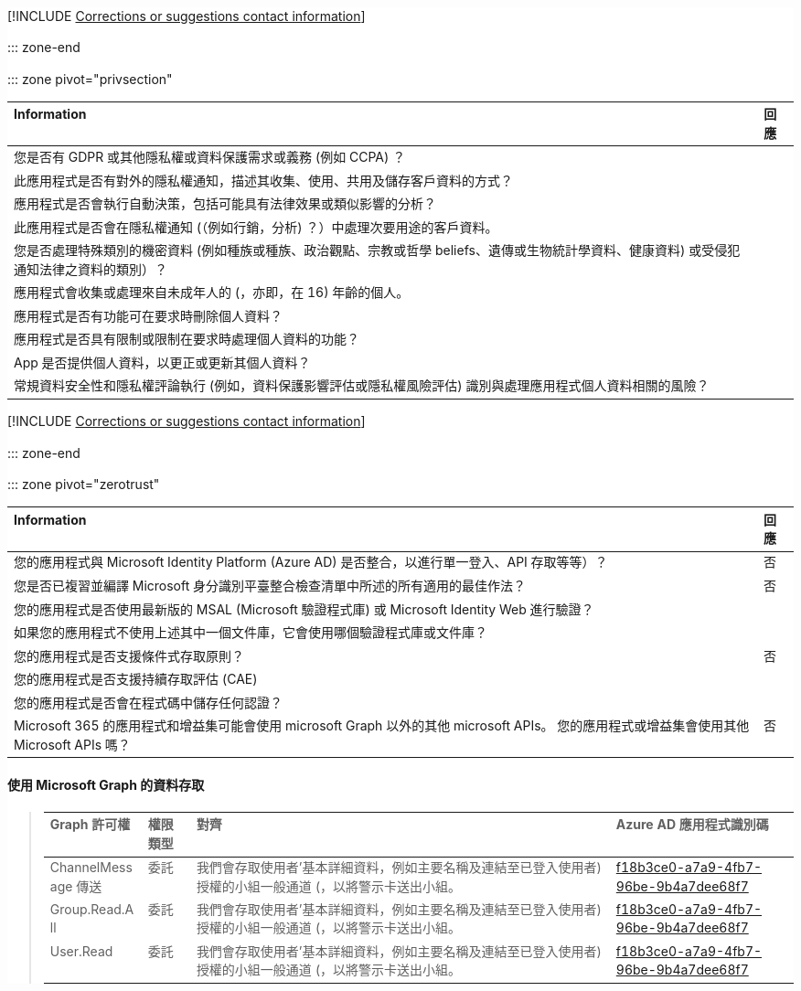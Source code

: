 [!INCLUDE [Corrections or suggestions contact information](../includes/corrections-or-suggestions.md)]

::: zone-end

::: zone pivot="privsection"

| **Information** | **回應** |
|:----------------|:-------------|
| 您是否有 GDPR 或其他隱私權或資料保護需求或義務 (例如 CCPA) ？ |  |
| 此應用程式是否有對外的隱私權通知，描述其收集、使用、共用及儲存客戶資料的方式？ |  |
| 應用程式是否會執行自動決策，包括可能具有法律效果或類似影響的分析？ |  |
| 此應用程式是否會在隱私權通知 (（例如行銷，分析) ？）中處理次要用途的客戶資料。 |  |
| 您是否處理特殊類別的機密資料 (例如種族或種族、政治觀點、宗教或哲學 beliefs、遺傳或生物統計學資料、健康資料) 或受侵犯通知法律之資料的類別）？ |  |
| 應用程式會收集或處理來自未成年人的 (，亦即，在 16) 年齡的個人。 |  |
| 應用程式是否有功能可在要求時刪除個人資料？ |  |
| 應用程式是否具有限制或限制在要求時處理個人資料的功能？ |  |
| App 是否提供個人資料，以更正或更新其個人資料？ |  |
| 常規資料安全性和隱私權評論執行 (例如，資料保護影響評估或隱私權風險評估) 識別與處理應用程式個人資料相關的風險？ |  |

[!INCLUDE [Corrections or suggestions contact information](../includes/corrections-or-suggestions.md)]

::: zone-end

::: zone pivot="zerotrust"

| **Information** | **回應** |
|:----------------|:-------------|
| 您的應用程式與 Microsoft Identity Platform (Azure AD) 是否整合，以進行單一登入、API 存取等等）？ | 否 |
| 您是否已複習並編譯 Microsoft 身分識別平臺整合檢查清單中所述的所有適用的最佳作法？ | 否 |
| 您的應用程式是否使用最新版的 MSAL (Microsoft 驗證程式庫) 或 Microsoft Identity Web 進行驗證？ |  |
| 如果您的應用程式不使用上述其中一個文件庫，它會使用哪個驗證程式庫或文件庫？ |  |
| 您的應用程式是否支援條件式存取原則？ | 否 |
| 您的應用程式是否支援持續存取評估 (CAE)  |  |
| 您的應用程式是否會在程式碼中儲存任何認證？ |  |
| Microsoft 365 的應用程式和增益集可能會使用 microsoft Graph 以外的其他 microsoft APIs。 您的應用程式或增益集會使用其他 Microsoft APIs 嗎？ | 否 |

#### <a name="data-access-using-microsoft-graph"></a>使用 Microsoft Graph 的資料存取

>|   **Graph 許可權**  | **權限類型** |          **對齊**          | **Azure AD 應用程式識別碼** |
>|:------------------------|:--------------------|:------------------------------------|:--------------------|
>| ChannelMessage 傳送 | 委託 | 我們會存取使用者&#8217;基本詳細資料，例如主要名稱及連結至已登入使用者) 授權的小組一般通道 (，以將警示卡送出小組。 | [f18b3ce0-a7a9-4fb7-96be-9b4a7dee68f7](https://docs.microsoft.com/microsoft-365-app-certification/azure/f18b3ce0-a7a9-4fb7-96be-9b4a7dee68f7) |
>| Group.Read.All | 委託 | 我們會存取使用者&#8217;基本詳細資料，例如主要名稱及連結至已登入使用者) 授權的小組一般通道 (，以將警示卡送出小組。 | [f18b3ce0-a7a9-4fb7-96be-9b4a7dee68f7](https://docs.microsoft.com/microsoft-365-app-certification/azure/f18b3ce0-a7a9-4fb7-96be-9b4a7dee68f7) |
>| User.Read | 委託 | 我們會存取使用者&#8217;基本詳細資料，例如主要名稱及連結至已登入使用者) 授權的小組一般通道 (，以將警示卡送出小組。 | [f18b3ce0-a7a9-4fb7-96be-9b4a7dee68f7](https://docs.microsoft.com/microsoft-365-app-certification/azure/f18b3ce0-a7a9-4fb7-96be-9b4a7dee68f7) |